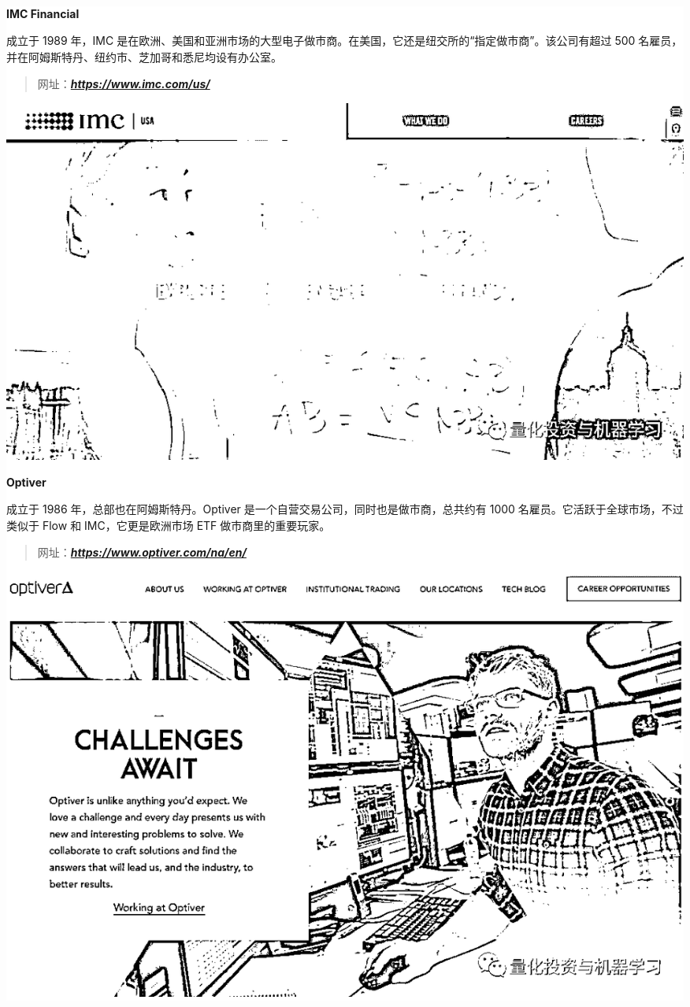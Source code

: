**IMC Financial**

成立于 1989 年，IMC 是在欧洲、美国和亚洲市场的大型电子做市商。在美国，它还是纽交所的“指定做市商”。该公司有超过 500 名雇员，并在阿姆斯特丹、纽约市、芝加哥和悉尼均设有办公室。

> 网址：***https://www.imc.com/us/***

![](img/5ab03ea56746c95dbc2ee921299494e6.png)

**Optiver**

成立于 1986 年，总部也在阿姆斯特丹。Optiver 是一个自营交易公司，同时也是做市商，总共约有 1000 名雇员。它活跃于全球市场，不过类似于 Flow 和 IMC，它更是欧洲市场 ETF 做市商里的重要玩家。 

> 网址：***https://www.optiver.com/na/en/***

![](img/b916e612e5ca122551e865b3710d254a.png)
